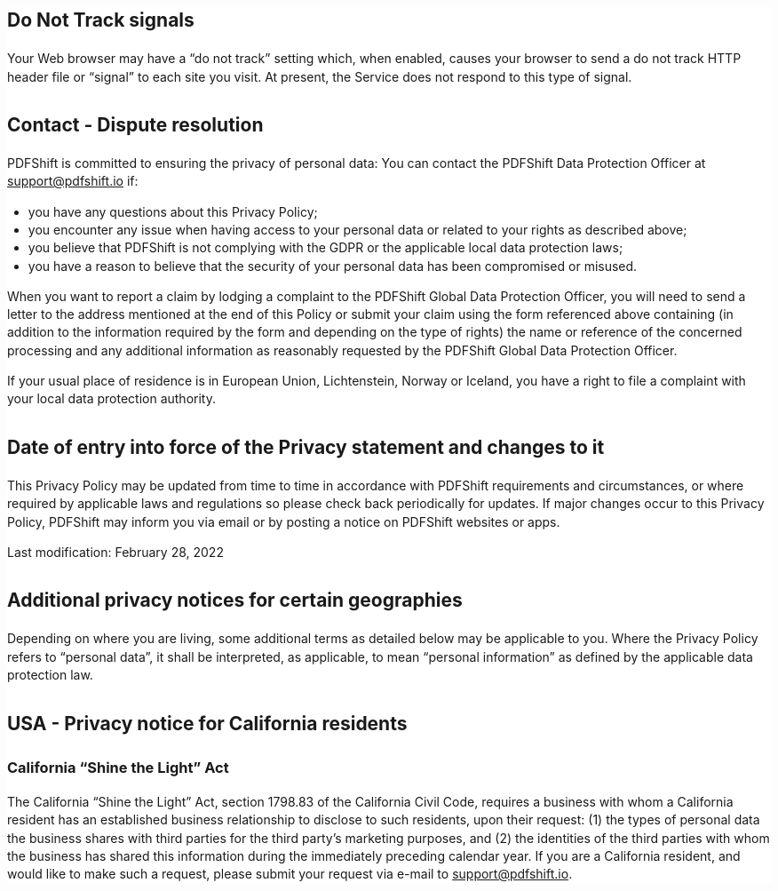## Do Not Track signals

Your Web browser may have a “do not track” setting which, when enabled, causes your browser to send a do not track HTTP header file or “signal” to each site you visit. At present, the Service does not respond to this type of signal.

## Contact - Dispute resolution

PDFShift is committed to ensuring the privacy of personal data: You can contact the PDFShift Data Protection Officer at [support@pdfshift.io](mailto:support@pdfshift.io) if:

 * you have any questions about this Privacy Policy;
 * you encounter any issue when having access to your personal data or related to your rights as described above;
 * you believe that PDFShift is not complying with the GDPR or the applicable local data protection laws;
 * you have a reason to believe that the security of your personal data has been compromised or misused.

When you want to report a claim by lodging a complaint to the PDFShift Global Data Protection Officer, you will need to send a letter to the address mentioned at the end of this Policy or submit your claim using the form referenced above containing (in addition to the information required by the form and depending on the type of rights) the name or reference of the concerned processing and any additional information as reasonably requested by the PDFShift Global Data Protection Officer.

If your usual place of residence is in European Union, Lichtenstein, Norway or Iceland, you have a right to file a complaint with your local data protection authority.

## Date of entry into force of the Privacy statement and changes to it

This Privacy Policy may be updated from time to time in accordance with PDFShift requirements and circumstances, or where required by applicable laws and regulations so please check back periodically for updates. If major changes occur to this Privacy Policy, PDFShift may inform you via email or by posting a notice on PDFShift websites or apps.

Last modification: February 28, 2022

## Additional privacy notices for certain geographies

Depending on where you are living, some additional terms as detailed below may be applicable to you. Where the Privacy Policy refers to “personal data”, it shall be interpreted, as applicable, to mean “personal information” as defined by the applicable data protection law.

## USA - Privacy notice for California residents

### California “Shine the Light” Act

The California “Shine the Light” Act, section 1798.83 of the California Civil Code, requires a business with whom a California resident has an established business relationship to disclose to such residents, upon their request: (1) the types of personal data the business shares with third parties for the third party’s marketing purposes, and (2) the identities of the third parties with whom the business has shared this information during the immediately preceding calendar year. If you are a California resident, and would like to make such a request, please submit your request via e-mail to [support@pdfshift.io](mailto:support@pdfshift.io).

